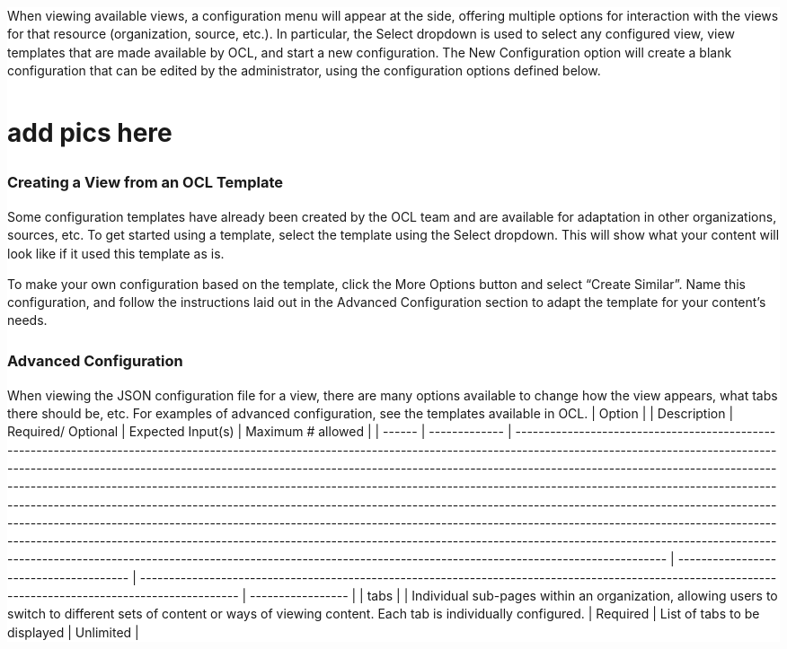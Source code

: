 When viewing available views, a configuration menu will appear at the side, offering multiple options for interaction with the views for that resource (organization, source, etc.). In particular, the Select dropdown is used to select any configured view, view templates that are made available by OCL, and start a new configuration. The New Configuration option will create a blank configuration that can be edited by the administrator, using the configuration options defined below.

# add pics here

### Creating a View from an OCL Template

Some configuration templates have already been created by the OCL team and are available for adaptation in other organizations, sources, etc. To get started using a template, select the template using the Select dropdown. This will show what your content will look like if it used this template as is. 

To make your own configuration based on the template, click the More Options button and select “Create Similar”. Name this configuration, and follow the instructions laid out in the Advanced Configuration section to adapt the template for your content’s needs.

### Advanced Configuration
When viewing the JSON configuration file for a view, there are many options available to change how the view appears, what tabs there should be, etc. For examples of advanced configuration, see the templates available in OCL.
| Option |               | Description                                                                                                                                                                                                                                                                                                                                                                                                                                                                                                                                                                                                                                                                                                                                                                                                                                                                                                                                                                                   | Required/ Optional                     | Expected Input(s)                                                                                                                                      | Maximum # allowed |
| ------ | ------------- | --------------------------------------------------------------------------------------------------------------------------------------------------------------------------------------------------------------------------------------------------------------------------------------------------------------------------------------------------------------------------------------------------------------------------------------------------------------------------------------------------------------------------------------------------------------------------------------------------------------------------------------------------------------------------------------------------------------------------------------------------------------------------------------------------------------------------------------------------------------------------------------------------------------------------------------------------------------------------------------------- | -------------------------------------- | ------------------------------------------------------------------------------------------------------------------------------------------------------ | ----------------- |
| tabs   |               | Individual sub-pages within an organization, allowing users to switch to different sets of content or ways of viewing content. Each tab is individually configured.                                                                                                                                                                                                                                                                                                                                                                                                                                                                                                                                                                                                                                                                                                                                                                                                                           | Required                               | List of tabs to be displayed                                                                                                                           | Unlimited         |